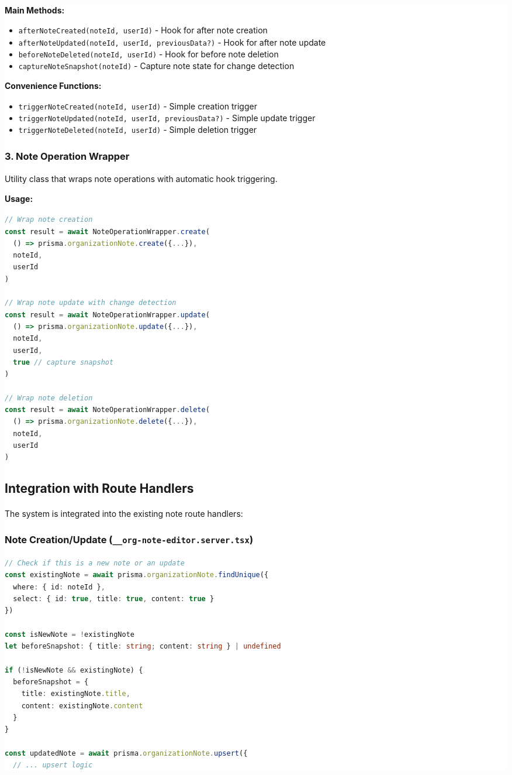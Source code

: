 **Main Methods:**
- `afterNoteCreated(noteId, userId)` - Hook for after note creation
- `afterNoteUpdated(noteId, userId, previousData?)` - Hook for after note update
- `beforeNoteDeleted(noteId, userId)` - Hook for before note deletion
- `captureNoteSnapshot(noteId)` - Capture note state for change detection

**Convenience Functions:**
- `triggerNoteCreated(noteId, userId)` - Simple creation trigger
- `triggerNoteUpdated(noteId, userId, previousData?)` - Simple update trigger
- `triggerNoteDeleted(noteId, userId)` - Simple deletion trigger

### 3. Note Operation Wrapper

Utility class that wraps note operations with automatic hook triggering.

**Usage:**
```typescript
// Wrap note creation
const result = await NoteOperationWrapper.create(
  () => prisma.organizationNote.create({...}),
  noteId,
  userId
)

// Wrap note update with change detection
const result = await NoteOperationWrapper.update(
  () => prisma.organizationNote.update({...}),
  noteId,
  userId,
  true // capture snapshot
)

// Wrap note deletion
const result = await NoteOperationWrapper.delete(
  () => prisma.organizationNote.delete({...}),
  noteId,
  userId
)
```

## Integration with Route Handlers

The system is integrated into the existing note route handlers:

### Note Creation/Update (`__org-note-editor.server.tsx`)

```typescript
// Check if this is a new note or an update
const existingNote = await prisma.organizationNote.findUnique({
  where: { id: noteId },
  select: { id: true, title: true, content: true }
})

const isNewNote = !existingNote
let beforeSnapshot: { title: string; content: string } | undefined

if (!isNewNote && existingNote) {
  beforeSnapshot = {
    title: existingNote.title,
    content: existingNote.content
  }
}

const updatedNote = await prisma.organizationNote.upsert({
  // ... upsert logic
```